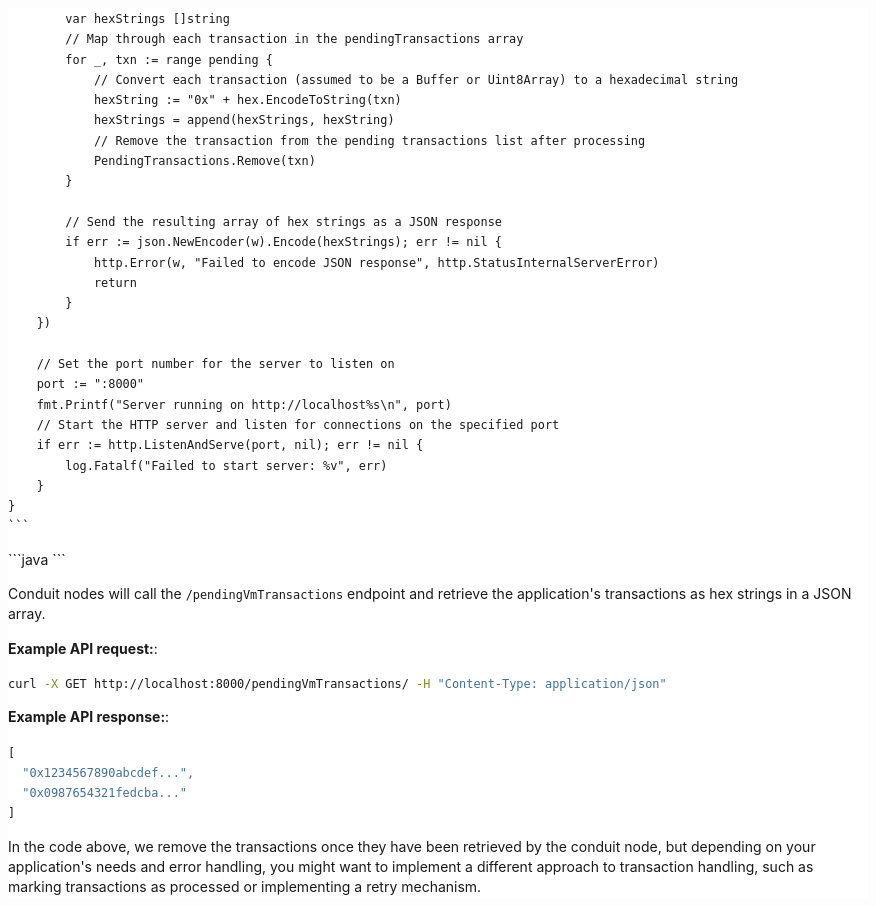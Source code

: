             var hexStrings []string
            // Map through each transaction in the pendingTransactions array
            for _, txn := range pending {
                // Convert each transaction (assumed to be a Buffer or Uint8Array) to a hexadecimal string
                hexString := "0x" + hex.EncodeToString(txn)
                hexStrings = append(hexStrings, hexString)
                // Remove the transaction from the pending transactions list after processing
                PendingTransactions.Remove(txn)
            }

            // Send the resulting array of hex strings as a JSON response
            if err := json.NewEncoder(w).Encode(hexStrings); err != nil {
                http.Error(w, "Failed to encode JSON response", http.StatusInternalServerError)
                return
            }
        })

        // Set the port number for the server to listen on
        port := ":8000"
        fmt.Printf("Server running on http://localhost%s\n", port)
        // Start the HTTP server and listen for connections on the specified port
        if err := http.ListenAndServe(port, nil); err != nil {
            log.Fatalf("Failed to start server: %v", err)
        }
    }
    ```
</TabItem>
<TabItem value="java" label="Java">
    ```java
    ```
</TabItem>
</Tabs>

Conduit nodes will call the `/pendingVmTransactions` endpoint and retrieve the application's transactions as hex strings in a JSON array.

**Example API request:**:

```bash
curl -X GET http://localhost:8000/pendingVmTransactions/ -H "Content-Type: application/json"
```

**Example API response:**:

```js
[
  "0x1234567890abcdef...",
  "0x0987654321fedcba..."
]
```

In the code above, we remove the transactions once they have been retrieved by the conduit node, but depending on your application's needs and error handling, you might want to implement a different approach to transaction handling, such as marking transactions as processed or implementing a retry mechanism.
